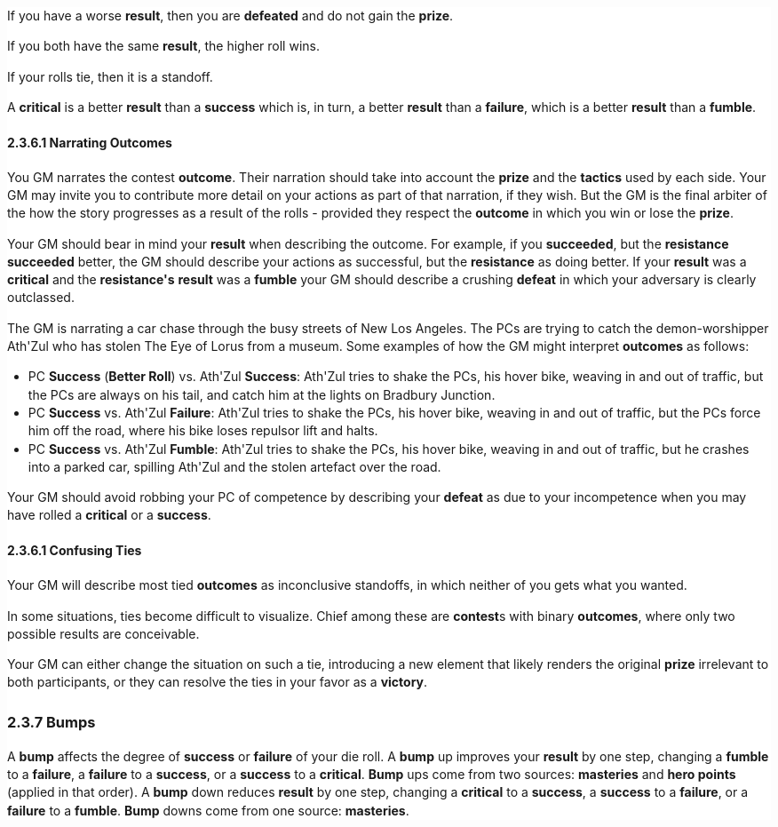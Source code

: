 If you have a worse **result**, then you are **defeated** and do not gain the **prize**.

If you both have the same **result**, the higher roll wins.

If your rolls tie, then it is a standoff.

A **critical** is a better **result** than a **success** which is, in turn, a better **result** than a **failure**, which is a better **result** than a **fumble**.

#### 2.3.6.1 Narrating Outcomes

You GM narrates the contest **outcome**. Their narration should take into account the **prize** and the **tactics** used by each side. Your GM may invite you to contribute more detail on your actions as part of that narration, if they wish. But the GM is the final arbiter of the how the story progresses as a result of the rolls - provided they respect the **outcome** in which you win or lose the **prize**.

 Your GM should bear in mind your **result** when describing the outcome. For example, if you **succeeded**, but the **resistance** **succeeded** better, the GM should describe your actions as successful, but the **resistance** as doing better. If your **result** was a **critical** and the **resistance's** **result** was a **fumble** your GM should describe a crushing **defeat** in which your adversary is clearly outclassed.
 
 The GM is narrating a car chase through the busy streets of New Los Angeles. The PCs are trying to catch the demon-worshipper Ath'Zul who has stolen The Eye of Lorus from a museum. Some examples of how the GM might interpret **outcomes** as follows:
 
* PC **Success** (**Better Roll**) vs. Ath'Zul **Success**: Ath'Zul tries to shake the PCs, his hover bike, weaving in and out of traffic, but the PCs are always on his tail, and catch him at the lights on Bradbury Junction.
* PC **Success** vs. Ath'Zul **Failure**: Ath'Zul tries to shake the PCs, his hover bike, weaving in and out of traffic, but the PCs force him off the road, where his bike loses repulsor lift and halts.
* PC **Success** vs. Ath'Zul **Fumble**: Ath'Zul tries to shake the PCs, his hover bike, weaving in and out of traffic, but he crashes into a parked car, spilling Ath'Zul and the stolen artefact over the road.

Your GM should avoid robbing your PC of competence by describing your **defeat** as due to your incompetence when you may have rolled a **critical** or a **success**.

#### 2.3.6.1 Confusing Ties

Your GM will describe most tied **outcomes** as inconclusive standoffs, in which neither of you gets what you wanted.

In some situations, ties become difficult to visualize. Chief among these are **contest**s with binary **outcomes**, where only two possible results are conceivable.

Your GM can either change the situation on such a tie, introducing a new element that likely renders the original **prize** irrelevant to both participants, or they can resolve the ties in your favor as a **victory**.

### 2.3.7 Bumps

A **bump** affects the degree of **success** or **failure** of your die roll. A **bump** up improves your **result** by one step, changing a **fumble** to a **failure**, a **failure** to a **success**, or a **success** to a **critical**. **Bump** ups come from two sources: **masteries** and **hero points** (applied in that order). A **bump** down reduces **result** by one step, changing a **critical** to a **success**, a **success** to a **failure**, or a **failure** to a **fumble**. **Bump** downs come from one source: **masteries**.
